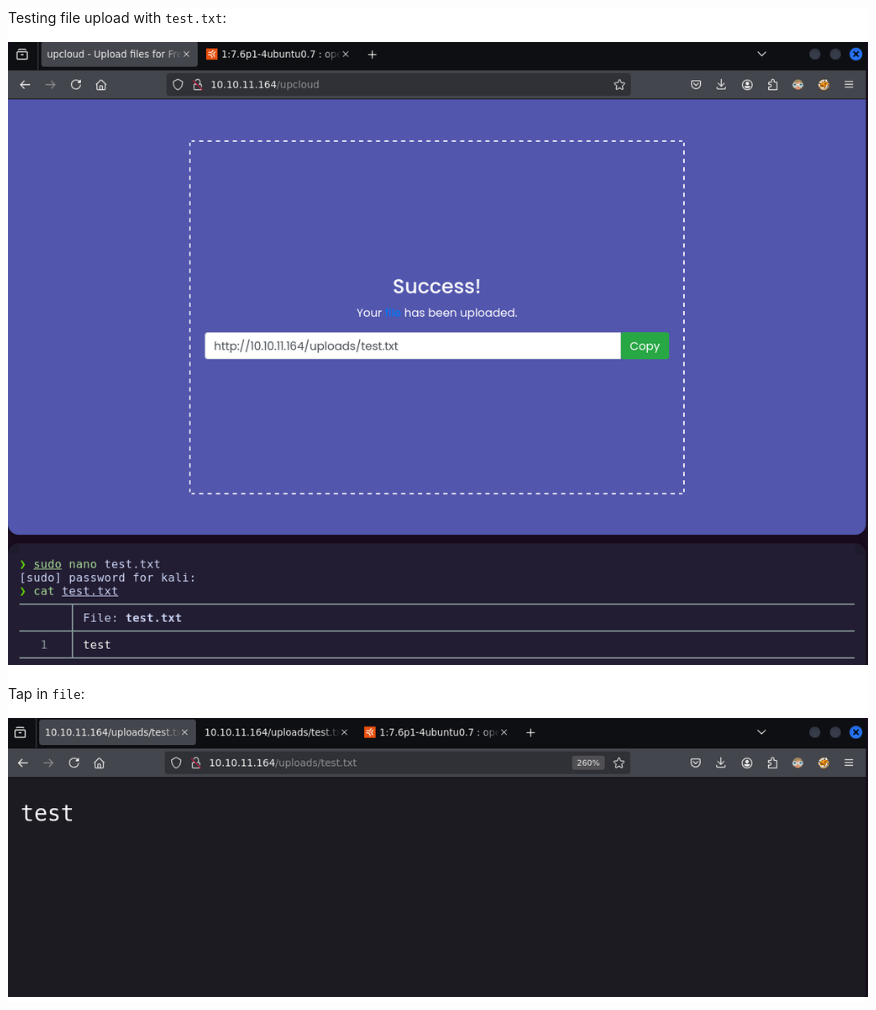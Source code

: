 Testing file upload with `test.txt`:

![](screenshots/web_upcloud_test.png)

Tap in `file`:

![](screenshots/web_test.png)
